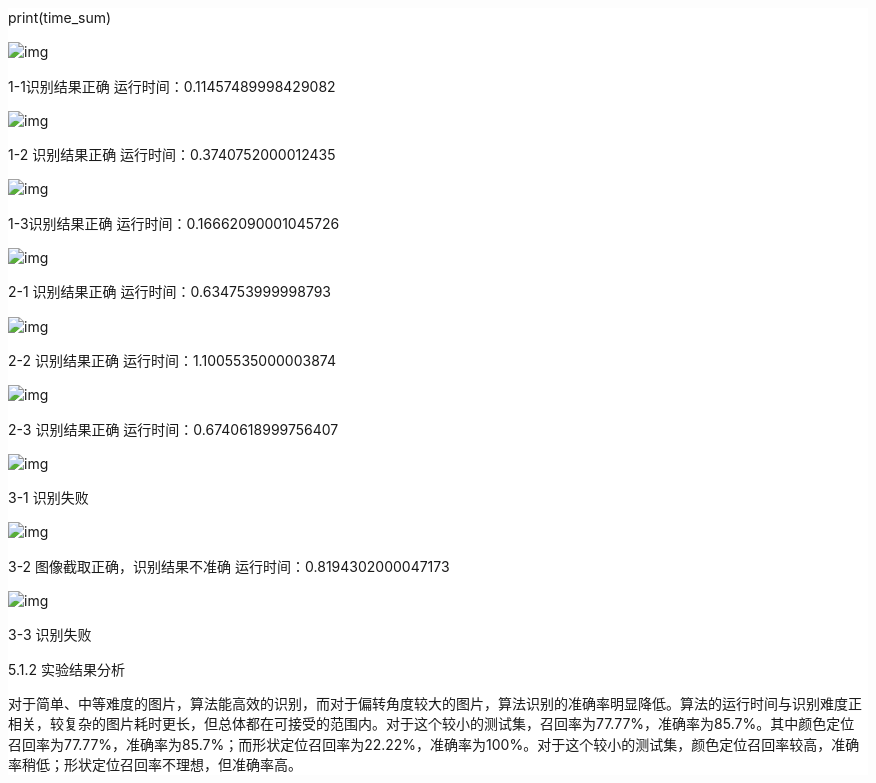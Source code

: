 print(time_sum)

![img](file:///C:\Users\future\AppData\Local\Temp\ksohtml40868\wps19.jpg) 

1-1识别结果正确 运行时间：0.11457489998429082

![img](file:///C:\Users\future\AppData\Local\Temp\ksohtml40868\wps20.jpg) 

1-2 识别结果正确 运行时间：0.3740752000012435

 

![img](file:///C:\Users\future\AppData\Local\Temp\ksohtml40868\wps21.jpg) 

1-3识别结果正确 运行时间：0.16662090001045726

 

![img](file:///C:\Users\future\AppData\Local\Temp\ksohtml40868\wps22.jpg) 

2-1 识别结果正确 运行时间：0.634753999998793

 

![img](file:///C:\Users\future\AppData\Local\Temp\ksohtml40868\wps23.jpg) 

2-2 识别结果正确 运行时间：1.1005535000003874

![img](file:///C:\Users\future\AppData\Local\Temp\ksohtml40868\wps24.jpg) 

2-3 识别结果正确 运行时间：0.6740618999756407

![img](file:///C:\Users\future\AppData\Local\Temp\ksohtml40868\wps25.jpg) 

3-1 识别失败

 

![img](file:///C:\Users\future\AppData\Local\Temp\ksohtml40868\wps26.jpg) 

3-2 图像截取正确，识别结果不准确 运行时间：0.8194302000047173

 

![img](file:///C:\Users\future\AppData\Local\Temp\ksohtml40868\wps27.jpg) 

3-3 识别失败

 

5.1.2 实验结果分析

对于简单、中等难度的图片，算法能高效的识别，而对于偏转角度较大的图片，算法识别的准确率明显降低。算法的运行时间与识别难度正相关，较复杂的图片耗时更长，但总体都在可接受的范围内。对于这个较小的测试集，召回率为77.77%，准确率为85.7%。其中颜色定位召回率为77.77%，准确率为85.7%；而形状定位召回率为22.22%，准确率为100%。对于这个较小的测试集，颜色定位召回率较高，准确率稍低；形状定位召回率不理想，但准确率高。

 

 

 

 
